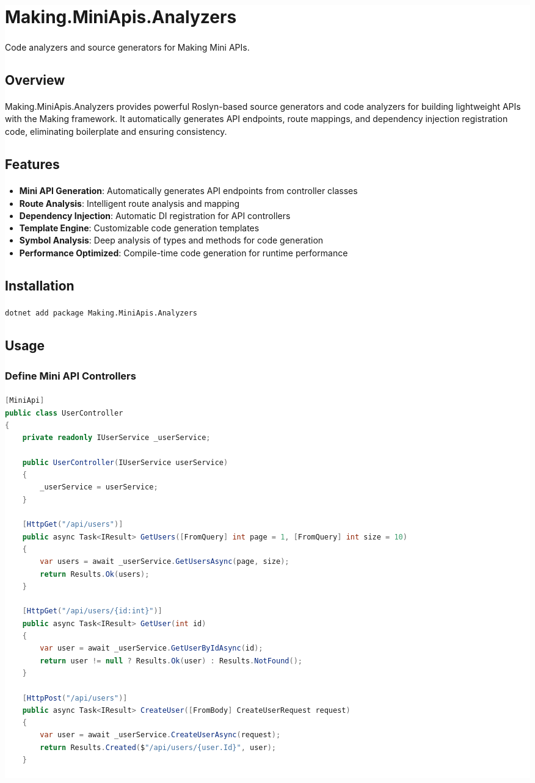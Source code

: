 # Making.MiniApis.Analyzers

Code analyzers and source generators for Making Mini APIs.

## Overview

Making.MiniApis.Analyzers provides powerful Roslyn-based source generators and code analyzers for building lightweight APIs with the Making framework. It automatically generates API endpoints, route mappings, and dependency injection registration code, eliminating boilerplate and ensuring consistency.

## Features

- **Mini API Generation**: Automatically generates API endpoints from controller classes
- **Route Analysis**: Intelligent route analysis and mapping
- **Dependency Injection**: Automatic DI registration for API controllers
- **Template Engine**: Customizable code generation templates
- **Symbol Analysis**: Deep analysis of types and methods for code generation
- **Performance Optimized**: Compile-time code generation for runtime performance

## Installation

```bash
dotnet add package Making.MiniApis.Analyzers
```

## Usage

### Define Mini API Controllers

```csharp
[MiniApi]
public class UserController
{
    private readonly IUserService _userService;
    
    public UserController(IUserService userService)
    {
        _userService = userService;
    }
    
    [HttpGet("/api/users")]
    public async Task<IResult> GetUsers([FromQuery] int page = 1, [FromQuery] int size = 10)
    {
        var users = await _userService.GetUsersAsync(page, size);
        return Results.Ok(users);
    }
    
    [HttpGet("/api/users/{id:int}")]
    public async Task<IResult> GetUser(int id)
    {
        var user = await _userService.GetUserByIdAsync(id);
        return user != null ? Results.Ok(user) : Results.NotFound();
    }
    
    [HttpPost("/api/users")]
    public async Task<IResult> CreateUser([FromBody] CreateUserRequest request)
    {
        var user = await _userService.CreateUserAsync(request);
        return Results.Created($"/api/users/{user.Id}", user);
    }
    
```